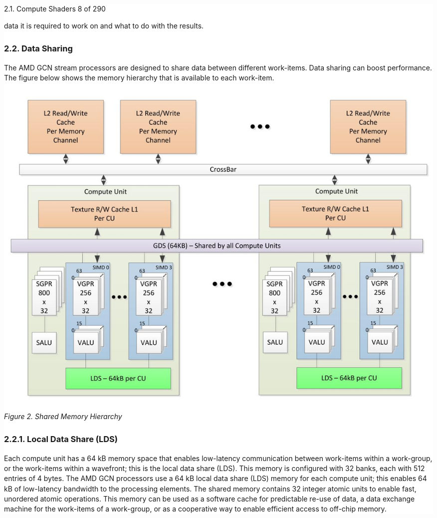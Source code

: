 2.1. Compute Shaders 8 of 290

data it is required to work on and what to do with the results.

### <span id="page-16-0"></span>**2.2. Data Sharing**

The AMD GCN stream processors are designed to share data between different work-items. Data sharing can boost performance. The figure below shows the memory hierarchy that is available to each work-item.

![](assets/_page_16_Figure_5.jpeg)

*Figure 2. Shared Memory Hierarchy*

### <span id="page-16-1"></span>**2.2.1. Local Data Share (LDS)**

Each compute unit has a 64 kB memory space that enables low-latency communication between work-items within a work-group, or the work-items within a wavefront; this is the local data share (LDS). This memory is configured with 32 banks, each with 512 entries of 4 bytes. The AMD GCN processors use a 64 kB local data share (LDS) memory for each compute unit; this enables 64 kB of low-latency bandwidth to the processing elements. The shared memory contains 32 integer atomic units to enable fast, unordered atomic operations. This memory can be used as a software cache for predictable re-use of data, a data exchange machine for the work-items of a work-group, or as a cooperative way to enable efficient access to off-chip memory.

